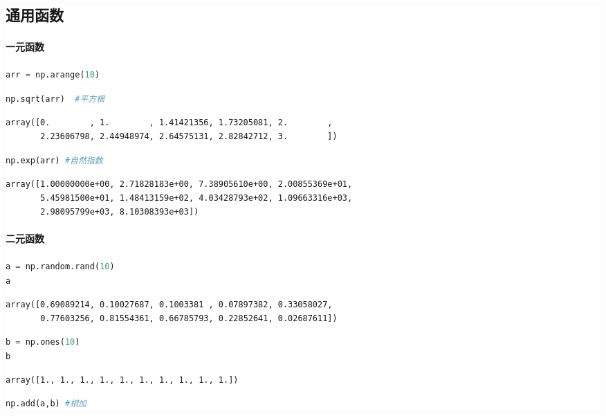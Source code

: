 

## 通用函数

#### 一元函数


```python
arr = np.arange(10)
```


```python
np.sqrt(arr)  #平方根
```




    array([0.        , 1.        , 1.41421356, 1.73205081, 2.        ,
           2.23606798, 2.44948974, 2.64575131, 2.82842712, 3.        ])




```python
np.exp(arr) #自然指数
```




    array([1.00000000e+00, 2.71828183e+00, 7.38905610e+00, 2.00855369e+01,
           5.45981500e+01, 1.48413159e+02, 4.03428793e+02, 1.09663316e+03,
           2.98095799e+03, 8.10308393e+03])



#### 二元函数


```python
a = np.random.rand(10)
a
```




    array([0.69089214, 0.10027687, 0.1003381 , 0.07897382, 0.33058027,
           0.77603256, 0.81554361, 0.66785793, 0.22852641, 0.02687611])




```python
b = np.ones(10)
b
```




    array([1., 1., 1., 1., 1., 1., 1., 1., 1., 1.])




```python
np.add(a,b) #相加
```
